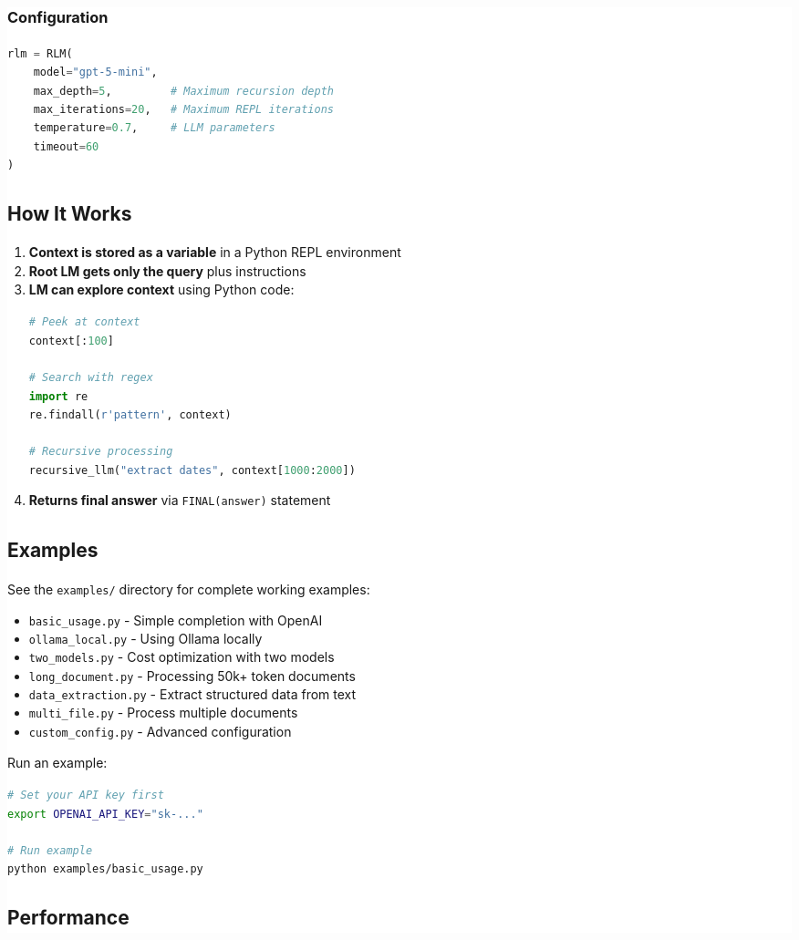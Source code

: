 ### Configuration

```python
rlm = RLM(
    model="gpt-5-mini",
    max_depth=5,         # Maximum recursion depth
    max_iterations=20,   # Maximum REPL iterations
    temperature=0.7,     # LLM parameters
    timeout=60
)
```

## How It Works

1. **Context is stored as a variable** in a Python REPL environment
2. **Root LM gets only the query** plus instructions
3. **LM can explore context** using Python code:
   ```python
   # Peek at context
   context[:100]

   # Search with regex
   import re
   re.findall(r'pattern', context)

   # Recursive processing
   recursive_llm("extract dates", context[1000:2000])
   ```
4. **Returns final answer** via `FINAL(answer)` statement

## Examples

See the `examples/` directory for complete working examples:
- `basic_usage.py` - Simple completion with OpenAI
- `ollama_local.py` - Using Ollama locally
- `two_models.py` - Cost optimization with two models
- `long_document.py` - Processing 50k+ token documents
- `data_extraction.py` - Extract structured data from text
- `multi_file.py` - Process multiple documents
- `custom_config.py` - Advanced configuration

Run an example:
```bash
# Set your API key first
export OPENAI_API_KEY="sk-..."

# Run example
python examples/basic_usage.py
```

## Performance
